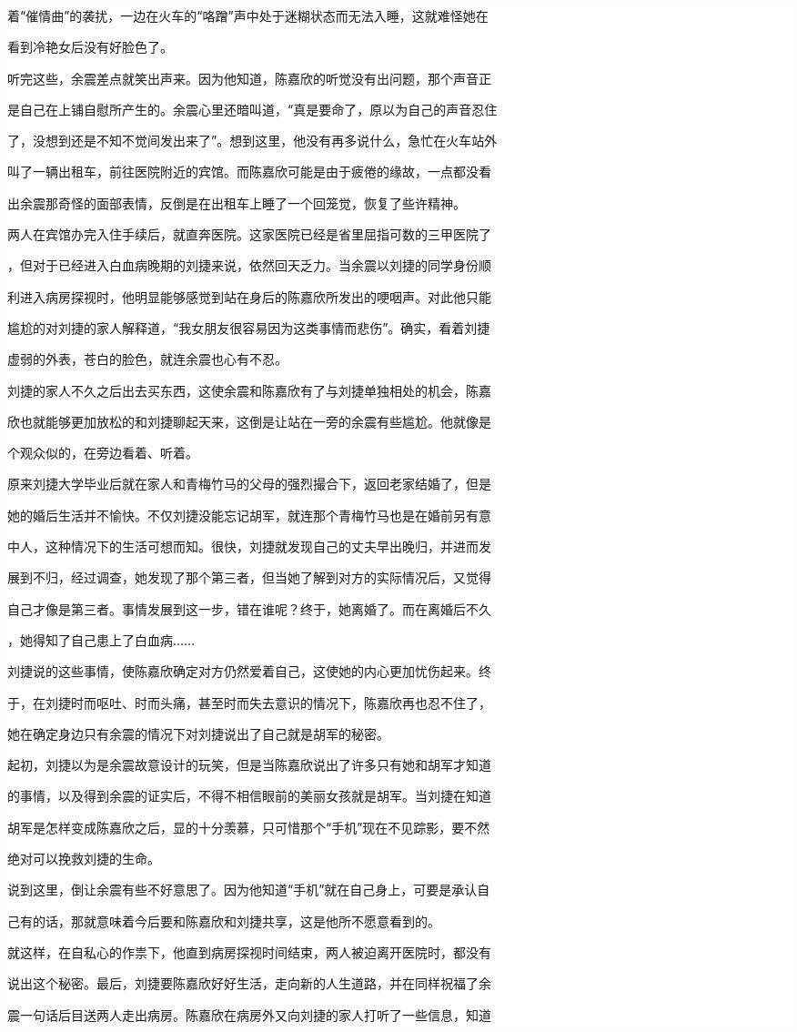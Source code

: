 着“催情曲”的袭扰，一边在火车的“咯蹭”声中处于迷糊状态而无法入睡，这就难怪她在

看到冷艳女后没有好脸色了。

听完这些，余震差点就笑出声来。因为他知道，陈嘉欣的听觉没有出问题，那个声音正

是自己在上铺自慰所产生的。余震心里还暗叫道，“真是要命了，原以为自己的声音忍住

了，没想到还是不知不觉间发出来了”。想到这里，他没有再多说什么，急忙在火车站外

叫了一辆出租车，前往医院附近的宾馆。而陈嘉欣可能是由于疲倦的缘故，一点都没看

出余震那奇怪的面部表情，反倒是在出租车上睡了一个回笼觉，恢复了些许精神。

两人在宾馆办完入住手续后，就直奔医院。这家医院已经是省里屈指可数的三甲医院了

，但对于已经进入白血病晚期的刘捷来说，依然回天乏力。当余震以刘捷的同学身份顺

利进入病房探视时，他明显能够感觉到站在身后的陈嘉欣所发出的哽咽声。对此他只能

尴尬的对刘捷的家人解释道，“我女朋友很容易因为这类事情而悲伤”。确实，看着刘捷

虚弱的外表，苍白的脸色，就连余震也心有不忍。

刘捷的家人不久之后出去买东西，这使余震和陈嘉欣有了与刘捷单独相处的机会，陈嘉

欣也就能够更加放松的和刘捷聊起天来，这倒是让站在一旁的余震有些尴尬。他就像是

个观众似的，在旁边看着、听着。

原来刘捷大学毕业后就在家人和青梅竹马的父母的强烈撮合下，返回老家结婚了，但是

她的婚后生活并不愉快。不仅刘捷没能忘记胡军，就连那个青梅竹马也是在婚前另有意

中人，这种情况下的生活可想而知。很快，刘捷就发现自己的丈夫早出晚归，并进而发

展到不归，经过调查，她发现了那个第三者，但当她了解到对方的实际情况后，又觉得

自己才像是第三者。事情发展到这一步，错在谁呢？终于，她离婚了。而在离婚后不久

，她得知了自己患上了白血病……

刘捷说的这些事情，使陈嘉欣确定对方仍然爱着自己，这使她的内心更加忧伤起来。终

于，在刘捷时而呕吐、时而头痛，甚至时而失去意识的情况下，陈嘉欣再也忍不住了，

她在确定身边只有余震的情况下对刘捷说出了自己就是胡军的秘密。

起初，刘捷以为是余震故意设计的玩笑，但是当陈嘉欣说出了许多只有她和胡军才知道

的事情，以及得到余震的证实后，不得不相信眼前的美丽女孩就是胡军。当刘捷在知道

胡军是怎样变成陈嘉欣之后，显的十分羡慕，只可惜那个“手机”现在不见踪影，要不然

绝对可以挽救刘捷的生命。

说到这里，倒让余震有些不好意思了。因为他知道“手机”就在自己身上，可要是承认自

己有的话，那就意味着今后要和陈嘉欣和刘捷共享，这是他所不愿意看到的。

就这样，在自私心的作祟下，他直到病房探视时间结束，两人被迫离开医院时，都没有

说出这个秘密。最后，刘捷要陈嘉欣好好生活，走向新的人生道路，并在同样祝福了余

震一句话后目送两人走出病房。陈嘉欣在病房外又向刘捷的家人打听了一些信息，知道

